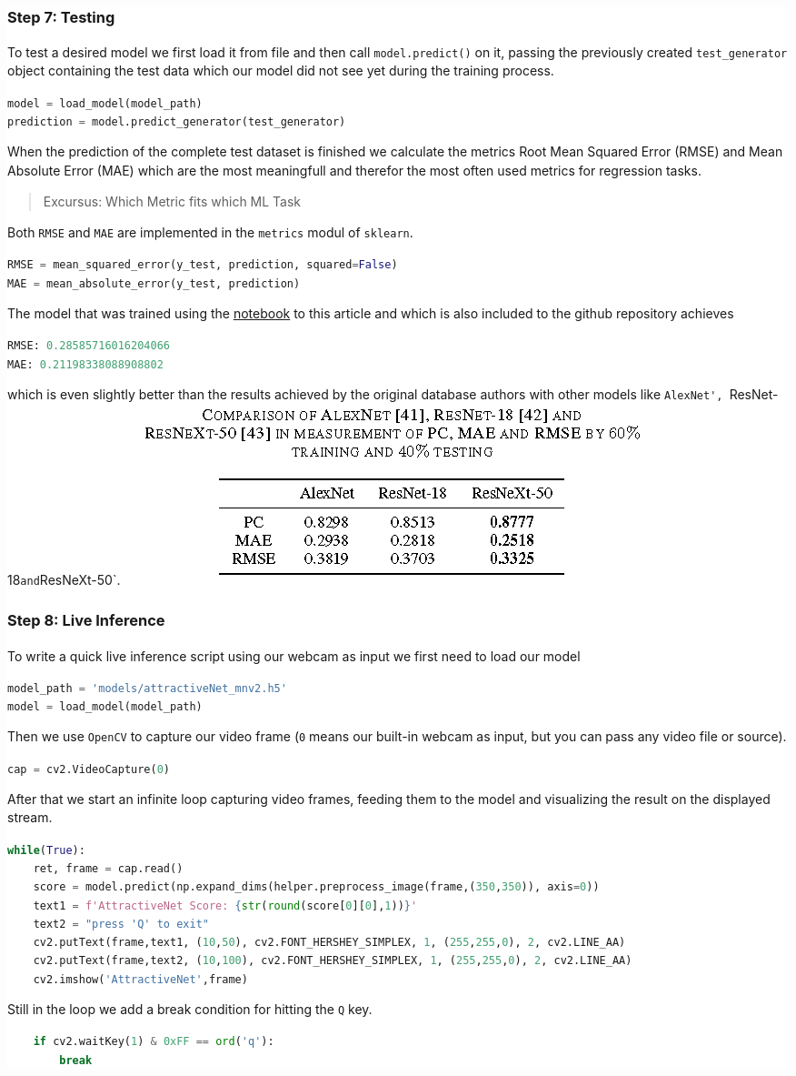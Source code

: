 ### Step 7: Testing
To test a desired model we first load it from file and then call `model.predict()` on it, passing the previously created `test_generator` object containing the test data which our model did not see yet during the training process.
```python 
model = load_model(model_path)
prediction = model.predict_generator(test_generator)
```
When the prediction of the complete test dataset is finished we calculate the metrics Root Mean Squared Error (RMSE) and Mean Absolute Error (MAE) which are the most meaningfull and therefor the most often used metrics for regression tasks.
> Excursus: Which Metric fits which ML Task

Both `RMSE` and `MAE` are implemented in the `metrics` modul of `sklearn`.
```python
RMSE = mean_squared_error(y_test, prediction, squared=False)
MAE = mean_absolute_error(y_test, prediction)
```
The model that was trained using the [notebook]() to this article and which is also included to the github repository achieves
```python
RMSE: 0.28585716016204066
MAE: 0.21198338088908802
```
which is even slightly better than the results achieved by the original database authors with other models like `AlexNet', `ResNet-18` and `ResNeXt-50`.
<img src='docs/original_results.png'>

### Step 8: Live Inference
To write a quick live inference script using our webcam as input we first need to load our model
```python
model_path = 'models/attractiveNet_mnv2.h5'
model = load_model(model_path)
```
Then we use `OpenCV` to capture our video frame (`0` means our built-in webcam as input, but you can pass any video file or source).
```python
cap = cv2.VideoCapture(0)
```
After that we start an infinite loop capturing video frames, feeding them to the model and visualizing the result on the displayed stream.
```python
while(True):
    ret, frame = cap.read()
    score = model.predict(np.expand_dims(helper.preprocess_image(frame,(350,350)), axis=0))
    text1 = f'AttractiveNet Score: {str(round(score[0][0],1))}'
    text2 = "press 'Q' to exit"
    cv2.putText(frame,text1, (10,50), cv2.FONT_HERSHEY_SIMPLEX, 1, (255,255,0), 2, cv2.LINE_AA)
    cv2.putText(frame,text2, (10,100), cv2.FONT_HERSHEY_SIMPLEX, 1, (255,255,0), 2, cv2.LINE_AA)
    cv2.imshow('AttractiveNet',frame)
```
Still in the loop we add a break condition for hitting the `Q` key.
```python
    if cv2.waitKey(1) & 0xFF == ord('q'):
        break
```